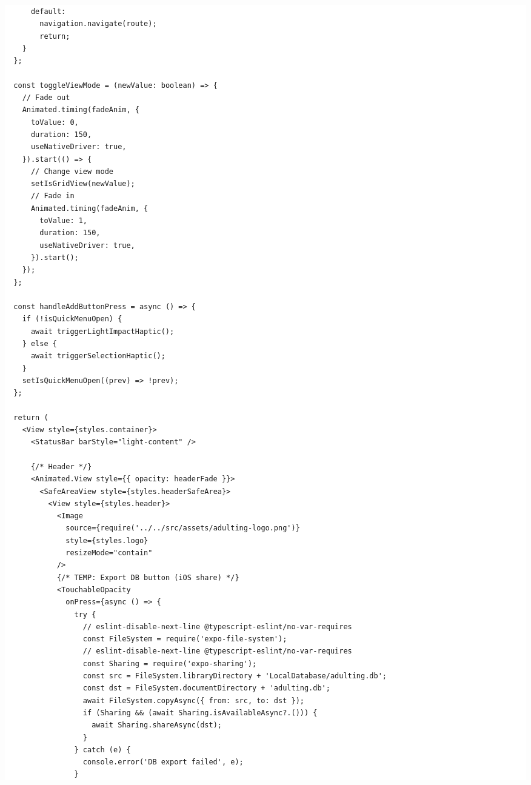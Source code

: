 ```typescriptreact
      default:
        navigation.navigate(route);
        return;
    }
  };

  const toggleViewMode = (newValue: boolean) => {
    // Fade out
    Animated.timing(fadeAnim, {
      toValue: 0,
      duration: 150,
      useNativeDriver: true,
    }).start(() => {
      // Change view mode
      setIsGridView(newValue);
      // Fade in
      Animated.timing(fadeAnim, {
        toValue: 1,
        duration: 150,
        useNativeDriver: true,
      }).start();
    });
  };
  
  const handleAddButtonPress = async () => {
    if (!isQuickMenuOpen) {
      await triggerLightImpactHaptic();
    } else {
      await triggerSelectionHaptic();
    }
    setIsQuickMenuOpen((prev) => !prev);
  };

  return (
    <View style={styles.container}>
      <StatusBar barStyle="light-content" />
      
      {/* Header */}
      <Animated.View style={{ opacity: headerFade }}>
        <SafeAreaView style={styles.headerSafeArea}>
          <View style={styles.header}>
            <Image 
              source={require('../../src/assets/adulting-logo.png')}
              style={styles.logo}
              resizeMode="contain"
            />
            {/* TEMP: Export DB button (iOS share) */}
            <TouchableOpacity
              onPress={async () => {
                try {
                  // eslint-disable-next-line @typescript-eslint/no-var-requires
                  const FileSystem = require('expo-file-system');
                  // eslint-disable-next-line @typescript-eslint/no-var-requires
                  const Sharing = require('expo-sharing');
                  const src = FileSystem.libraryDirectory + 'LocalDatabase/adulting.db';
                  const dst = FileSystem.documentDirectory + 'adulting.db';
                  await FileSystem.copyAsync({ from: src, to: dst });
                  if (Sharing && (await Sharing.isAvailableAsync?.())) {
                    await Sharing.shareAsync(dst);
                  }
                } catch (e) {
                  console.error('DB export failed', e);
                }
```